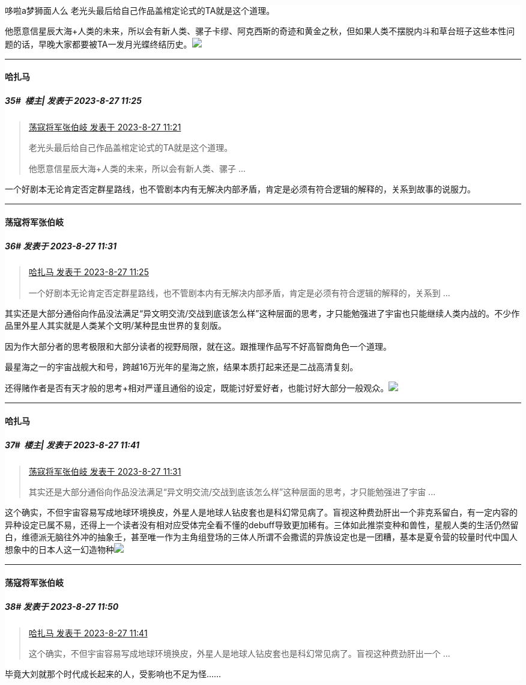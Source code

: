 哆啦a梦狮面人么</blockquote>
老光头最后给自己作品盖棺定论式的TA就是这个道理。

他愿意信星辰大海+人类的未来，所以会有新人类、骡子卡缪、阿克西斯的奇迹和黄金之秋，但如果人类不摆脱内斗和草台班子这些本性问题的话，早晚大家都要被TA一发月光蝶终结历史。<img src="https://static.saraba1st.com/image/smiley/face2017/044.png" referrerpolicy="no-referrer">

*****

####  哈扎马  
##### 35#         楼主| 发表于 2023-8-27 11:25

<blockquote><a href="httphttps://bbs.saraba1st.com/2b/forum.php?mod=redirect&amp;goto=findpost&amp;pid=62180605&amp;ptid=2150007" target="_blank">荡寇将军张伯岐 发表于 2023-8-27 11:21</a>

老光头最后给自己作品盖棺定论式的TA就是这个道理。

他愿意信星辰大海+人类的未来，所以会有新人类、骡子 ...</blockquote>
一个好剧本无论肯定否定群星路线，也不管剧本内有无解决内部矛盾，肯定是必须有符合逻辑的解释的，关系到故事的说服力。

*****

####  荡寇将军张伯岐  
##### 36#       发表于 2023-8-27 11:31

<blockquote><a href="httphttps://bbs.saraba1st.com/2b/forum.php?mod=redirect&amp;goto=findpost&amp;pid=62180647&amp;ptid=2150007" target="_blank">哈扎马 发表于 2023-8-27 11:25</a>

一个好剧本无论肯定否定群星路线，也不管剧本内有无解决内部矛盾，肯定是必须有符合逻辑的解释的，关系到 ...</blockquote>
其实还是大部分通俗向作品没法满足“异文明交流/交战到底该怎么样”这种层面的思考，才只能勉强进了宇宙也只能继续人类内战的。不少作品里外星人其实就是人类某个文明/某种昆虫世界的复刻版。

因为作大部分者的思考极限和大部分读者的视野局限，就在这。跟推理作品写不好高智商角色一个道理。

最星海之一的宇宙战舰大和号，跨越16万光年的星海之旅，结果本质打起来还是二战高清复刻。

还得赌作者是否有天才般的思考+相对严谨且通俗的设定，既能讨好爱好者，也能讨好大部分一般观众。<img src="https://static.saraba1st.com/image/smiley/face2017/044.png" referrerpolicy="no-referrer">

*****

####  哈扎马  
##### 37#         楼主| 发表于 2023-8-27 11:41

<blockquote><a href="httphttps://bbs.saraba1st.com/2b/forum.php?mod=redirect&amp;goto=findpost&amp;pid=62180687&amp;ptid=2150007" target="_blank">荡寇将军张伯岐 发表于 2023-8-27 11:31</a>

其实还是大部分通俗向作品没法满足“异文明交流/交战到底该怎么样”这种层面的思考，才只能勉强进了宇宙 ...</blockquote>
这个确实，不但宇宙容易写成地球环境换皮，外星人是地球人钻皮套也是科幻常见病了。盲视这种费劲肝出一个非克系留白，有一定内容的异种设定已属不易，还得上一个读者没有相对应受体完全看不懂的debuff导致更加稀有。三体如此推崇变种和兽性，星舰人类的生活仍然留白，维德派无脑往外冲的抽象壬，甚至唯一作为主角组登场的三体人所谓不会撒谎的异族设定也是一团糟，基本是夏令营的较量时代中国人想象中的日本人这一幻造物种<img src="https://static.saraba1st.com/image/smiley/face2017/037.png" referrerpolicy="no-referrer">

*****

####  荡寇将军张伯岐  
##### 38#       发表于 2023-8-27 11:50

<blockquote><a href="httphttps://bbs.saraba1st.com/2b/forum.php?mod=redirect&amp;goto=findpost&amp;pid=62180755&amp;ptid=2150007" target="_blank">哈扎马 发表于 2023-8-27 11:41</a>

这个确实，不但宇宙容易写成地球环境换皮，外星人是地球人钻皮套也是科幻常见病了。盲视这种费劲肝出一个 ...</blockquote>
毕竟大刘就那个时代成长起来的人，受影响也不足为怪……
